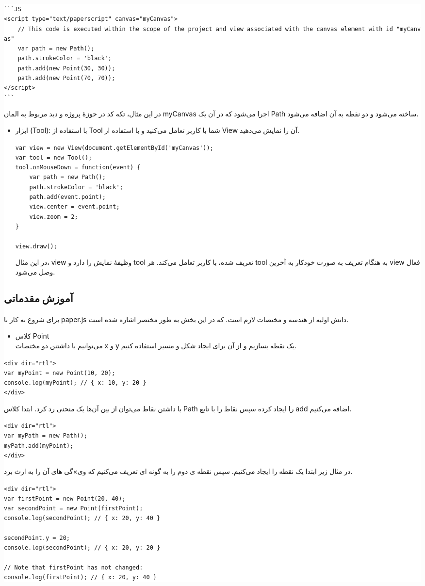 	```JS
	<script type="text/paperscript" canvas="myCanvas">
	    // This code is executed within the scope of the project and view associated with the canvas element with id "myCanvas"
	    var path = new Path();
	    path.strokeColor = 'black';
	    path.add(new Point(30, 30));
	    path.add(new Point(70, 70));
	</script>
	```
	
در این مثال، تکه کد در حوزهٔ پروژه و دید مربوط به المان myCanvas اجرا می‌شود که در آن یک Path ساخته می‌شود و دو نقطه به آن اضافه می‌شود.
* ابزار (Tool): با استفاده از Tool شما با کاربر تعامل می‌کنید و با استفاده از View آن را نمایش می‌دهید.
	```JS
	var view = new View(document.getElementById('myCanvas'));
	var tool = new Tool();
	tool.onMouseDown = function(event) {
	    var path = new Path();
	    path.strokeColor = 'black';
	    path.add(event.point);
	    view.center = event.point;
	    view.zoom = 2;
	}
	
	view.draw();
	```
	
	در این مثال، view وظیفهٔ نمایش را دارد و tool تعریف شده، با کاربر تعامل می‌کند. هر tool به هنگام تعریف به صورت خودکار به آخرین view فعال وصل می‌شود.
	
## آموزش مقدماتی
برای شروع به کار با paper.js‌ دانش اولیه از هندسه و مختصات لازم است. که در این بخش به طور مختصر اشاره شده است.
* کلاس Point
		<br>
	می‌توانیم با داشتنن دو مختصات x و y  یک نقطه بسازیم و از آن برای ایجاد شکل و مسیر استفاده کنیم.
```JS
<div dir="rtl">
var myPoint = new Point(10, 20); 
console.log(myPoint); // { x: 10, y: 20 }
</div>
```
با داشتن نقاط می‌توان از بین آن‌ها یک منحنی رد کرد. ابتدا کلاس Path را ایجاد کرده سپس نقاط را با تابع add اضافه می‌کنیم. 
```JS
<div dir="rtl">
var myPath = new Path();
myPath.add(myPoint);
</div>
```	
در مثال زیر ابتدا یک نقطه را ایجاد می‌کنیم. سپس نقطه ی دوم را به گونه ای تعریف می‌کنیم که وی×گی های آن را به ارث برد.
```JS
<div dir="rtl">
var firstPoint = new Point(20, 40);
var secondPoint = new Point(firstPoint);
console.log(secondPoint); // { x: 20, y: 40 }

secondPoint.y = 20;
console.log(secondPoint); // { x: 20, y: 20 }

// Note that firstPoint has not changed:
console.log(firstPoint); // { x: 20, y: 40 }
```